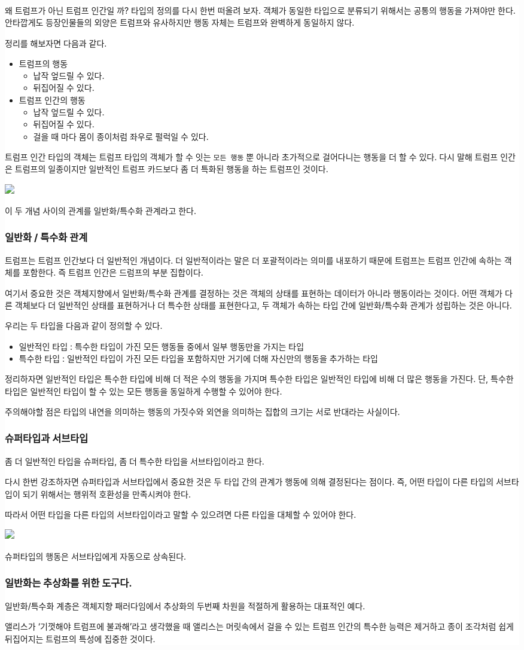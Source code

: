 왜 트럼프가 아닌 트럼프 인간일 까? 타입의 정의를 다시 한번 떠올려 보자. 객체가 동일한 타입으로 분류되기 위해서는 공통의 행동을 가져야만 한다. 안타깝게도 등장인물들의 외양은 트럼프와 유사하지만 행동 자체는 트럼프와 완벽하게 동일하지 않다.

정리를 해보자면 다음과 같다.

- 트럼프의 행동
  - 납작 엎드릴 수 있다.
  - 뒤집어질 수 있다.
- 트럼프 인간의 행동
  - 납작 엎드릴 수 있다.
  - 뒤집어질 수 있다.
  - 걸을 때 마다 몸이 종이처럼 좌우로 펄럭일 수 있다.

트럼프 인간 타입의 객체는 트럼프 타입의 객체가 할 수 잇는 `모든 행동` 뿐 아니라 초가적으로 걸어다니는 행동을 더 할 수 있다. 다시 말해 트럼프 인간은 트럼프의 일종이지만 일반적인 트럼프 카드보다 좀 더 특화된 행동을 하는 트럼프인 것이다.

![](https://i.imgur.com/7dTOAN1.png)

이 두 개념 사이의 관계를 일반화/특수화 관계라고 한다.

### 일반화 / 특수화 관계

트럼프는 트럼프 인간보다 더 일반적인 개념이다. 더 일반적이라는 말은 더 포괄적이라는 의미를 내포하기 때문에 트럼프는 트럼프 인간에 속하는 객체를 포함한다. 즉 트럼프 인간은 드럼프의 부분 집합이다.

여기서 중요한 것은 객체지향에서 일반화/특수화 관계를 결정하는 것은 객체의 상태를 표현하는 데이터가 아니라 행동이라는 것이다. 어떤 객체가 다른 객체보다 더 일반적인 상태를 표현하거나 더 특수한 상태를 표현한다고, 두 객체가 속하는 타입 간에 일반화/특수화 관계가 성립하는 것은 아니다.

우리는 두 타입을 다음과 같이 정의할 수 있다.

- 일반적인 타입 : 특수한 타입이 가진 모든 행동들 중에서 일부 행동만을 가지는 타입
- 특수한 타입 : 일반적인 타입이 가진 모든 타입을 포함하지만 거기에 더해 자신만의 행동을 추가하는 타입

정리하자면 일반적인 타입은 특수한 타입에 비해 더 적은 수의 행동을 가지며 특수한 타입은 일반적인 타입에 비해 더 많은 행동을 가진다. 단, 특수한 타입은 일반적인 타입이 할 수 있는 모든 행동을 동일하게 수행할 수 있어야 한다.

주의해야할 점은 타입의 내연을 의미하는 행동의 가짓수와 외연을 의미하는 집합의 크기는 서로 반대라는 사실이다.

### 슈퍼타입과 서브타입

좀 더 일반적인 타입을 슈퍼타입, 좀 더 특수한 타입을 서브타입이라고 한다.

다시 한번 강조하자면 슈퍼타입과 서브타입에서 중요한 것은 두 타입 간의 관계가 행동에 의해 결정된다는 점이다. 즉, 어떤 타입이 다른 타입의 서브타입이 되기 위해서는 행위적 호환성을 만족시켜야 한다.

따라서 어떤 타입을 다른 타입의 서브타입이라고 말할 수 있으려면 다른 타입을 대체할 수 있어야 한다.

![](https://i.imgur.com/y2ulIFa.png)

슈퍼타입의 행동은 서브타입에게 자동으로 상속된다.

### 일반화는 추상화를 위한 도구다.

일반화/특수화 계층은 객체지향 패러다임에서 추상화의 두번째 차원을 적절하게 활용하는 대표적인 예다.

앨리스가 ‘기껏해야 트럼프에 불과해’라고 생각했을 때 앨리스는 머릿속에서 걸을 수 있는 트럼프 인간의 특수한 능력은 제거하고 종이 조각처럼 쉽게 뒤집어지는 트럼프의 특성에 집중한 것이다.
